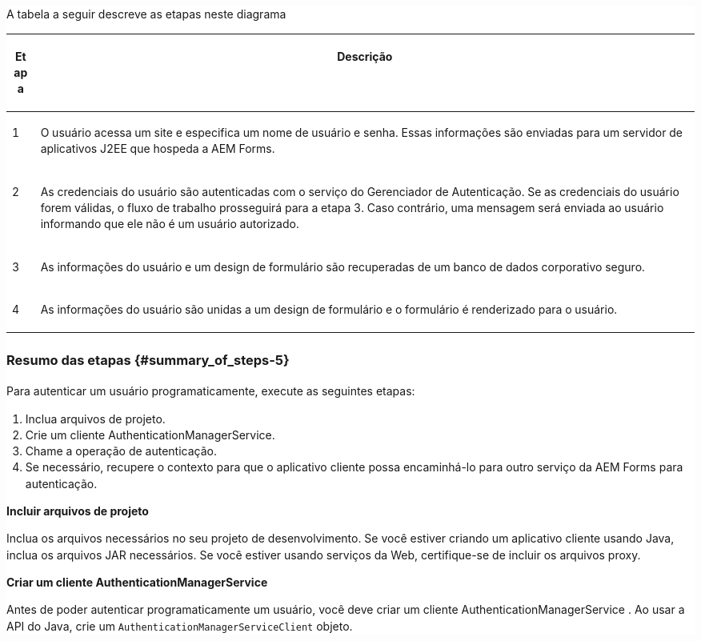 A tabela a seguir descreve as etapas neste diagrama

<table> 
 <thead> 
  <tr> 
   <th><p>Etapa</p></th> 
   <th><p>Descrição</p></th> 
  </tr> 
 </thead> 
 <tbody>
  <tr> 
   <td><p>1</p></td> 
   <td><p>O usuário acessa um site e especifica um nome de usuário e senha. Essas informações são enviadas para um servidor de aplicativos J2EE que hospeda a AEM Forms.</p></td> 
  </tr> 
  <tr> 
   <td><p>2</p></td> 
   <td><p>As credenciais do usuário são autenticadas com o serviço do Gerenciador de Autenticação. Se as credenciais do usuário forem válidas, o fluxo de trabalho prosseguirá para a etapa 3. Caso contrário, uma mensagem será enviada ao usuário informando que ele não é um usuário autorizado.</p></td> 
  </tr> 
  <tr> 
   <td><p>3</p></td> 
   <td><p>As informações do usuário e um design de formulário são recuperadas de um banco de dados corporativo seguro. </p></td> 
  </tr> 
  <tr> 
   <td><p>4</p></td> 
   <td><p>As informações do usuário são unidas a um design de formulário e o formulário é renderizado para o usuário. </p></td> 
  </tr> 
 </tbody> 
</table>

### Resumo das etapas {#summary_of_steps-5}

Para autenticar um usuário programaticamente, execute as seguintes etapas:

1. Inclua arquivos de projeto.
1. Crie um cliente AuthenticationManagerService.
1. Chame a operação de autenticação.
1. Se necessário, recupere o contexto para que o aplicativo cliente possa encaminhá-lo para outro serviço da AEM Forms para autenticação.

**Incluir arquivos de projeto**

Inclua os arquivos necessários no seu projeto de desenvolvimento. Se você estiver criando um aplicativo cliente usando Java, inclua os arquivos JAR necessários. Se você estiver usando serviços da Web, certifique-se de incluir os arquivos proxy.

**Criar um cliente AuthenticationManagerService**

Antes de poder autenticar programaticamente um usuário, você deve criar um cliente AuthenticationManagerService . Ao usar a API do Java, crie um `AuthenticationManagerServiceClient` objeto.
